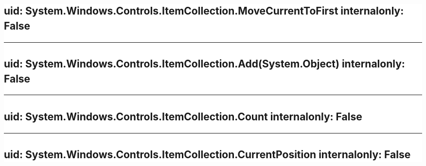 uid: System.Windows.Controls.ItemCollection.MoveCurrentToFirst
internalonly: False
---

---
uid: System.Windows.Controls.ItemCollection.Add(System.Object)
internalonly: False
---

---
uid: System.Windows.Controls.ItemCollection.Count
internalonly: False
---

---
uid: System.Windows.Controls.ItemCollection.CurrentPosition
internalonly: False
---
